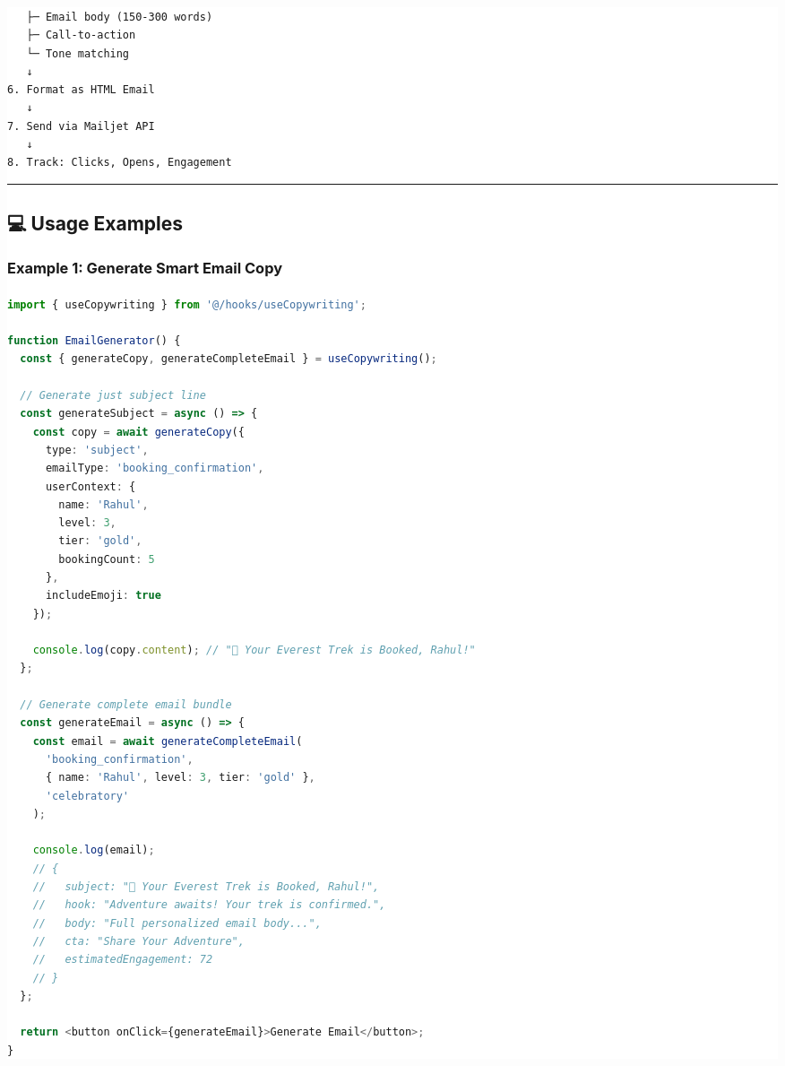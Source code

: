 ```
   ├─ Email body (150-300 words)
   ├─ Call-to-action
   └─ Tone matching
   ↓
6. Format as HTML Email
   ↓
7. Send via Mailjet API
   ↓
8. Track: Clicks, Opens, Engagement
```

---

## 💻 Usage Examples

### Example 1: Generate Smart Email Copy

```typescript
import { useCopywriting } from '@/hooks/useCopywriting';

function EmailGenerator() {
  const { generateCopy, generateCompleteEmail } = useCopywriting();

  // Generate just subject line
  const generateSubject = async () => {
    const copy = await generateCopy({
      type: 'subject',
      emailType: 'booking_confirmation',
      userContext: {
        name: 'Rahul',
        level: 3,
        tier: 'gold',
        bookingCount: 5
      },
      includeEmoji: true
    });
    
    console.log(copy.content); // "🎉 Your Everest Trek is Booked, Rahul!"
  };

  // Generate complete email bundle
  const generateEmail = async () => {
    const email = await generateCompleteEmail(
      'booking_confirmation',
      { name: 'Rahul', level: 3, tier: 'gold' },
      'celebratory'
    );

    console.log(email);
    // {
    //   subject: "🎉 Your Everest Trek is Booked, Rahul!",
    //   hook: "Adventure awaits! Your trek is confirmed.",
    //   body: "Full personalized email body...",
    //   cta: "Share Your Adventure",
    //   estimatedEngagement: 72
    // }
  };

  return <button onClick={generateEmail}>Generate Email</button>;
}
```
